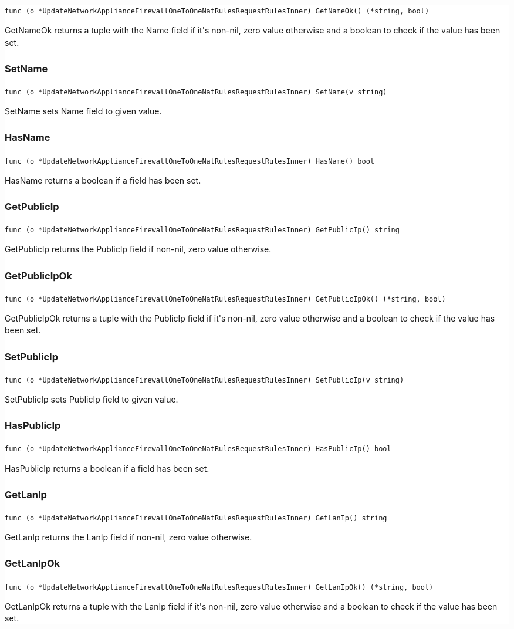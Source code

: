 `func (o *UpdateNetworkApplianceFirewallOneToOneNatRulesRequestRulesInner) GetNameOk() (*string, bool)`

GetNameOk returns a tuple with the Name field if it's non-nil, zero value otherwise
and a boolean to check if the value has been set.

### SetName

`func (o *UpdateNetworkApplianceFirewallOneToOneNatRulesRequestRulesInner) SetName(v string)`

SetName sets Name field to given value.

### HasName

`func (o *UpdateNetworkApplianceFirewallOneToOneNatRulesRequestRulesInner) HasName() bool`

HasName returns a boolean if a field has been set.

### GetPublicIp

`func (o *UpdateNetworkApplianceFirewallOneToOneNatRulesRequestRulesInner) GetPublicIp() string`

GetPublicIp returns the PublicIp field if non-nil, zero value otherwise.

### GetPublicIpOk

`func (o *UpdateNetworkApplianceFirewallOneToOneNatRulesRequestRulesInner) GetPublicIpOk() (*string, bool)`

GetPublicIpOk returns a tuple with the PublicIp field if it's non-nil, zero value otherwise
and a boolean to check if the value has been set.

### SetPublicIp

`func (o *UpdateNetworkApplianceFirewallOneToOneNatRulesRequestRulesInner) SetPublicIp(v string)`

SetPublicIp sets PublicIp field to given value.

### HasPublicIp

`func (o *UpdateNetworkApplianceFirewallOneToOneNatRulesRequestRulesInner) HasPublicIp() bool`

HasPublicIp returns a boolean if a field has been set.

### GetLanIp

`func (o *UpdateNetworkApplianceFirewallOneToOneNatRulesRequestRulesInner) GetLanIp() string`

GetLanIp returns the LanIp field if non-nil, zero value otherwise.

### GetLanIpOk

`func (o *UpdateNetworkApplianceFirewallOneToOneNatRulesRequestRulesInner) GetLanIpOk() (*string, bool)`

GetLanIpOk returns a tuple with the LanIp field if it's non-nil, zero value otherwise
and a boolean to check if the value has been set.
